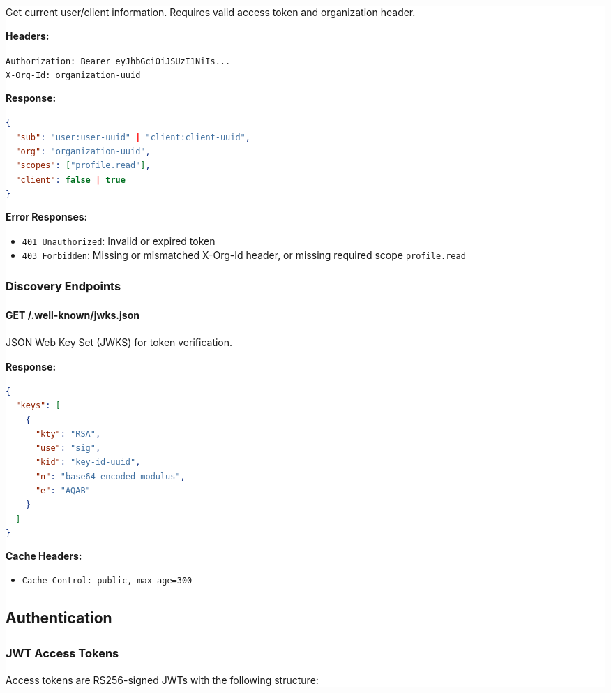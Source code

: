 Get current user/client information. Requires valid access token and organization header.

**Headers:**

```
Authorization: Bearer eyJhbGciOiJSUzI1NiIs...
X-Org-Id: organization-uuid
```

**Response:**

```json
{
  "sub": "user:user-uuid" | "client:client-uuid",
  "org": "organization-uuid",
  "scopes": ["profile.read"],
  "client": false | true
}
```

**Error Responses:**

- `401 Unauthorized`: Invalid or expired token
- `403 Forbidden`: Missing or mismatched X-Org-Id header, or missing required scope `profile.read`

### Discovery Endpoints

#### GET /.well-known/jwks.json

JSON Web Key Set (JWKS) for token verification.

**Response:**

```json
{
  "keys": [
    {
      "kty": "RSA",
      "use": "sig",
      "kid": "key-id-uuid",
      "n": "base64-encoded-modulus",
      "e": "AQAB"
    }
  ]
}
```

**Cache Headers:**

- `Cache-Control: public, max-age=300`

## Authentication

### JWT Access Tokens

Access tokens are RS256-signed JWTs with the following structure:

